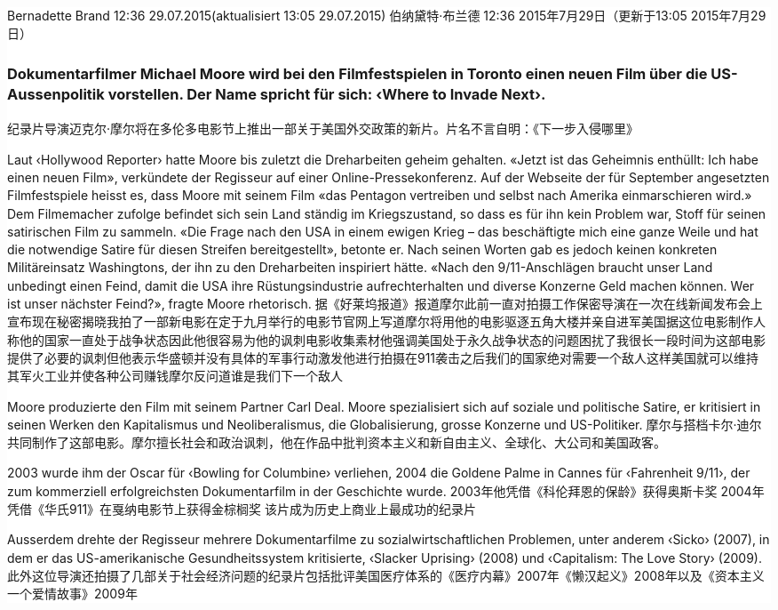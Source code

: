 Bernadette Brand 12:36 29.07.2015(aktualisiert 13:05 29.07.2015)
伯纳黛特·布兰德 12:36 2015年7月29日（更新于13:05 2015年7月29日）

### Dokumentarfilmer Michael Moore wird bei den Filmfestspielen in Toronto einen neuen Film über die US-Aussenpolitik vorstellen. Der Name spricht für sich: ‹Where to Invade Next›.
纪录片导演迈克尔·摩尔将在多伦多电影节上推出一部关于美国外交政策的新片。片名不言自明：《下一步入侵哪里》

Laut ‹Hollywood Reporter› hatte Moore bis zuletzt die Dreharbeiten geheim gehalten. «Jetzt ist das Geheimnis enthüllt: Ich habe einen neuen Film», verkündete der Regisseur auf einer Online-Pressekonferenz. Auf der Webseite der für September angesetzten Filmfestspiele heisst es, dass Moore mit seinem Film «das Pentagon vertreiben und selbst nach Amerika einmarschieren wird.» Dem Filmemacher zufolge befindet sich sein Land ständig im Kriegszustand, so dass es für ihn kein Problem war, Stoff für seinen satirischen Film zu sammeln. «Die Frage nach den USA in einem ewigen Krieg – das beschäftigte mich eine ganze Weile und hat die notwendige Satire für diesen Streifen bereitgestellt», betonte er. Nach seinen Worten gab es jedoch keinen konkreten Militäreinsatz Washingtons, der ihn zu den Dreharbeiten inspiriert hätte. «Nach den 9/11-Anschlägen braucht unser Land unbedingt einen Feind, damit die USA ihre Rüstungsindustrie aufrechterhalten und diverse Konzerne Geld machen können. Wer ist unser nächster Feind?», fragte Moore rhetorisch.
据《好莱坞报道》报道摩尔此前一直对拍摄工作保密导演在一次在线新闻发布会上宣布现在秘密揭晓我拍了一部新电影在定于九月举行的电影节官网上写道摩尔将用他的电影驱逐五角大楼并亲自进军美国据这位电影制作人称他的国家一直处于战争状态因此他很容易为他的讽刺电影收集素材他强调美国处于永久战争状态的问题困扰了我很长一段时间为这部电影提供了必要的讽刺但他表示华盛顿并没有具体的军事行动激发他进行拍摄在911袭击之后我们的国家绝对需要一个敌人这样美国就可以维持其军火工业并使各种公司赚钱摩尔反问道谁是我们下一个敌人

Moore produzierte den Film mit seinem Partner Carl Deal. Moore spezialisiert sich auf soziale und politische Satire, er kritisiert in seinen Werken den Kapitalismus und Neoliberalismus, die Globalisierung, grosse Konzerne und US-Politiker.
摩尔与搭档卡尔·迪尔共同制作了这部电影。摩尔擅长社会和政治讽刺，他在作品中批判资本主义和新自由主义、全球化、大公司和美国政客。

2003 wurde ihm der Oscar für ‹Bowling for Columbine› verliehen, 2004 die Goldene Palme in Cannes für ‹Fahrenheit 9/11›, der zum kommerziell erfolgreichsten Dokumentarfilm in der Geschichte wurde.
2003年他凭借《科伦拜恩的保龄》获得奥斯卡奖 2004年凭借《华氏911》在戛纳电影节上获得金棕榈奖 该片成为历史上商业上最成功的纪录片

Ausserdem drehte der Regisseur mehrere Dokumentarfilme zu sozialwirtschaftlichen Problemen, unter anderem ‹Sicko› (2007), in dem er das US-amerikanische Gesundheitssystem kritisierte, ‹Slacker Uprising› (2008) und ‹Capitalism: The Love Story› (2009).
此外这位导演还拍摄了几部关于社会经济问题的纪录片包括批评美国医疗体系的《医疗内幕》2007年《懒汉起义》2008年以及《资本主义一个爱情故事》2009年

